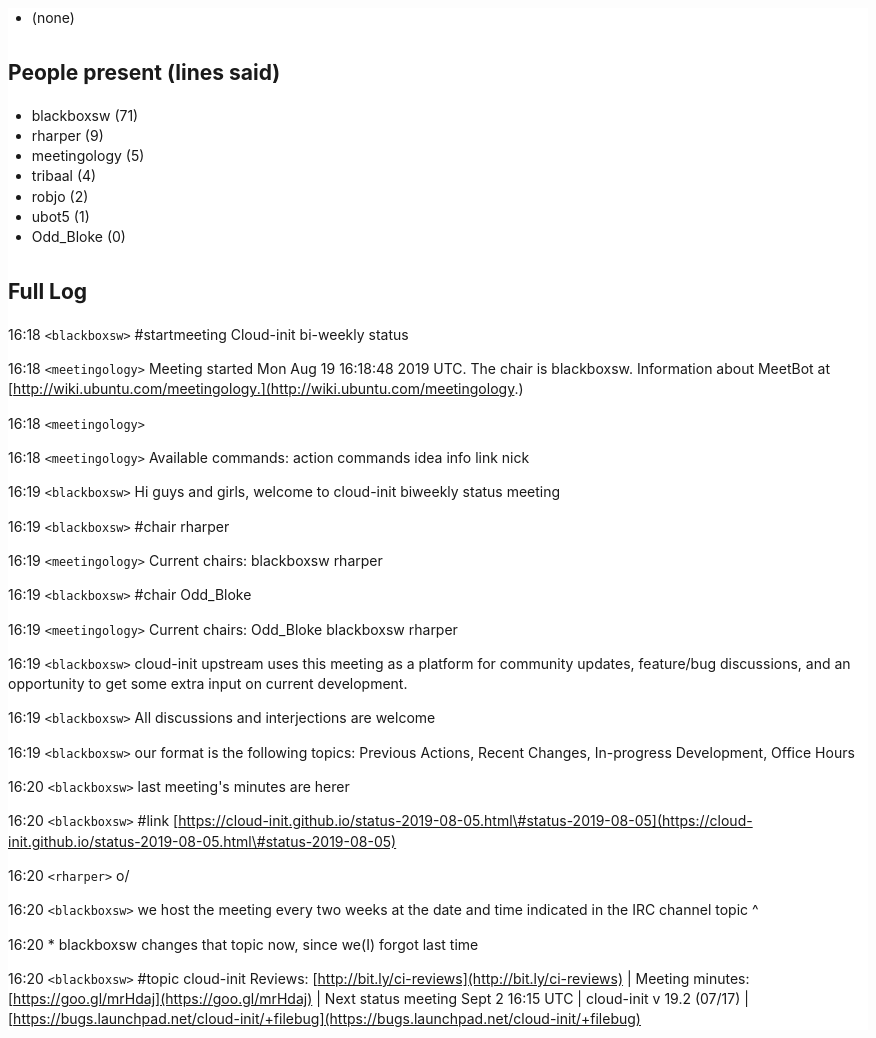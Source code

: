  * (none)



People present (lines said)
----------------

 * blackboxsw (71)
 * rharper (9)
 * meetingology (5)
 * tribaal (4)
 * robjo (2)
 * ubot5 (1)
 * Odd_Bloke (0)



Full Log
----------------


 16:18 `<blackboxsw>` \#startmeeting Cloud-init bi-weekly status

 16:18 `<meetingology>` Meeting started Mon Aug 19 16:18:48 2019 UTC.  The chair is blackboxsw. Information about MeetBot at [http://wiki.ubuntu.com/meetingology.](http://wiki.ubuntu.com/meetingology.)

 16:18 `<meetingology>` 

 16:18 `<meetingology>` Available commands: action commands idea info link nick

 16:19 `<blackboxsw>` Hi guys and girls, welcome to cloud-init biweekly status meeting

 16:19 `<blackboxsw>` \#chair rharper

 16:19 `<meetingology>` Current chairs: blackboxsw rharper

 16:19 `<blackboxsw>` \#chair Odd_Bloke

 16:19 `<meetingology>` Current chairs: Odd_Bloke blackboxsw rharper

 16:19 `<blackboxsw>` cloud-init upstream uses this meeting as a platform for community updates, feature/bug discussions, and an opportunity to get some extra input on current development.

 16:19 `<blackboxsw>` All discussions and interjections are welcome

 16:19 `<blackboxsw>` our format is the following topics: Previous Actions, Recent Changes, In-progress Development, Office Hours

 16:20 `<blackboxsw>` last meeting's minutes are herer

 16:20 `<blackboxsw>` \#link [https://cloud-init.github.io/status-2019-08-05.html\#status-2019-08-05](https://cloud-init.github.io/status-2019-08-05.html\#status-2019-08-05)

 16:20 `<rharper>` o/

 16:20 `<blackboxsw>` we host the meeting every two weeks at the date and time indicated in the IRC channel topic ^

 16:20 * blackboxsw changes that topic now, since we(I) forgot last time

 16:20 `<blackboxsw>` \#topic cloud-init Reviews: [http://bit.ly/ci-reviews](http://bit.ly/ci-reviews) | Meeting minutes: [https://goo.gl/mrHdaj](https://goo.gl/mrHdaj) | Next status meeting Sept 2 16:15 UTC | cloud-init v 19.2 (07/17) | [https://bugs.launchpad.net/cloud-init/+filebug](https://bugs.launchpad.net/cloud-init/+filebug)
